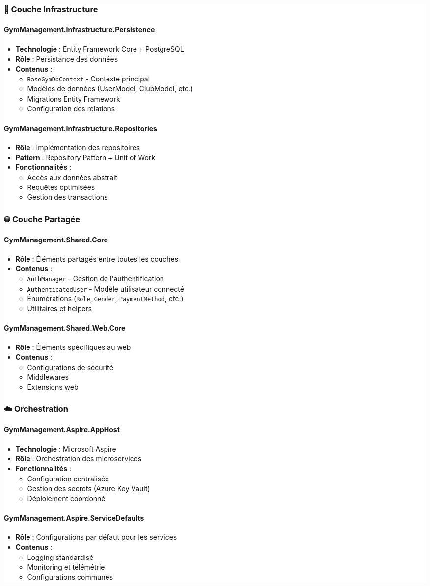 ### 🔧 Couche Infrastructure

#### **GymManagement.Infrastructure.Persistence**
- **Technologie** : Entity Framework Core + PostgreSQL
- **Rôle** : Persistance des données
- **Contenus** :
  - `BaseGymDbContext` - Contexte principal
  - Modèles de données (UserModel, ClubModel, etc.)
  - Migrations Entity Framework
  - Configuration des relations

#### **GymManagement.Infrastructure.Repositories**
- **Rôle** : Implémentation des repositoires
- **Pattern** : Repository Pattern + Unit of Work
- **Fonctionnalités** :
  - Accès aux données abstrait
  - Requêtes optimisées
  - Gestion des transactions

### 🌐 Couche Partagée

#### **GymManagement.Shared.Core**
- **Rôle** : Éléments partagés entre toutes les couches
- **Contenus** :
  - `AuthManager` - Gestion de l'authentification
  - `AuthenticatedUser` - Modèle utilisateur connecté
  - Énumérations (`Role`, `Gender`, `PaymentMethod`, etc.)
  - Utilitaires et helpers

#### **GymManagement.Shared.Web.Core**
- **Rôle** : Éléments spécifiques au web
- **Contenus** :
  - Configurations de sécurité
  - Middlewares
  - Extensions web

### ☁️ Orchestration

#### **GymManagement.Aspire.AppHost**
- **Technologie** : Microsoft Aspire
- **Rôle** : Orchestration des microservices
- **Fonctionnalités** :
  - Configuration centralisée
  - Gestion des secrets (Azure Key Vault)
  - Déploiement coordonné

#### **GymManagement.Aspire.ServiceDefaults**
- **Rôle** : Configurations par défaut pour les services
- **Contenus** :
  - Logging standardisé
  - Monitoring et télémétrie
  - Configurations communes
